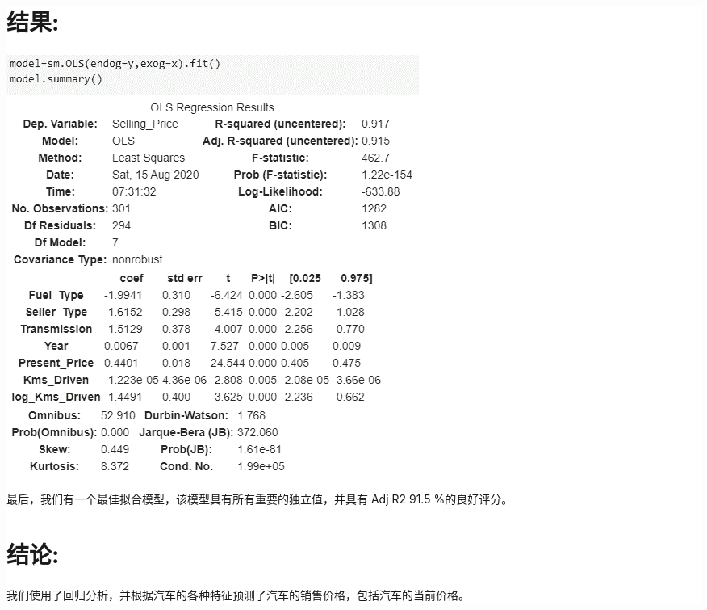 # 结果:

![](img/760db5ba1550be942e5f5bc465f70c5f.png)

最后，我们有一个最佳拟合模型，该模型具有所有重要的独立值，并具有 Adj R2 91.5 %的良好评分。

# 结论:

我们使用了回归分析，并根据汽车的各种特征预测了汽车的销售价格，包括汽车的当前价格。